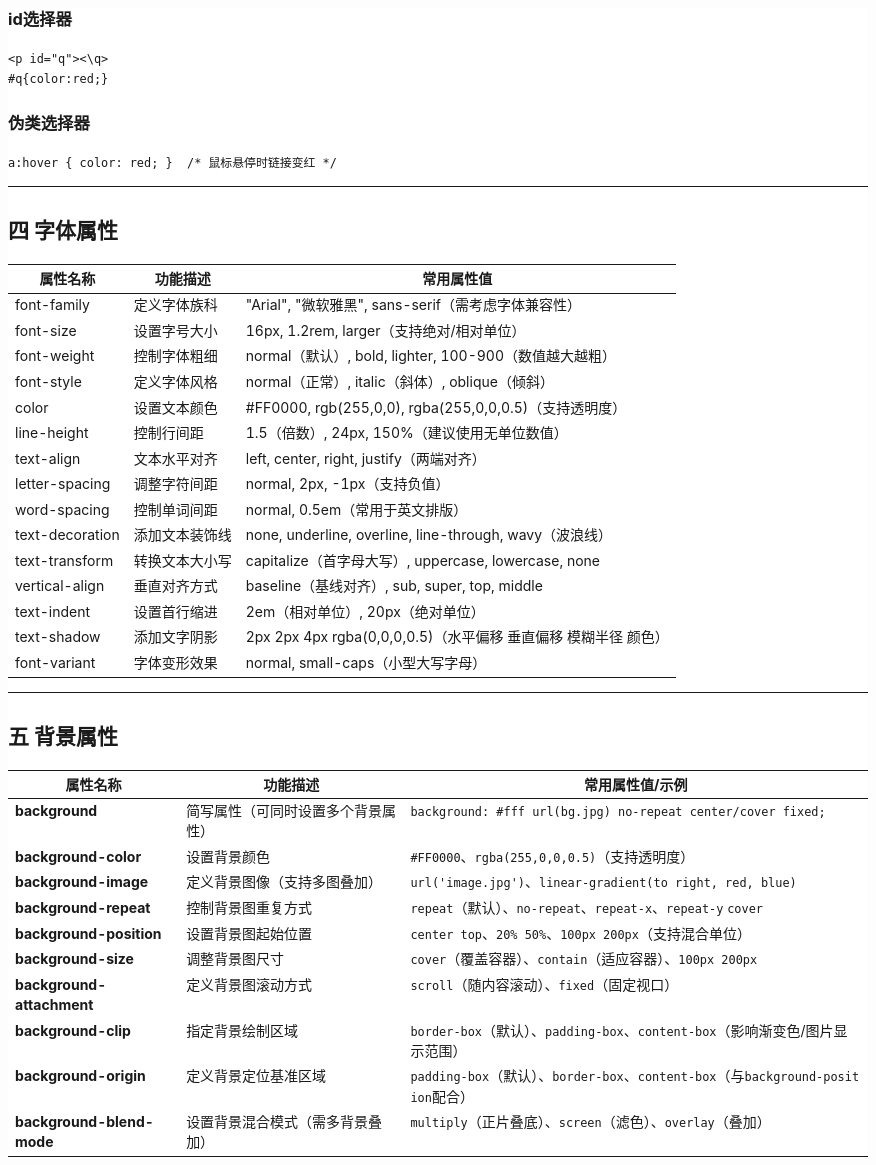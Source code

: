 ```html
```   
  
### id选择器  
`<p id="q"><\q>`  
`#q{color:red;}`  
### 伪类选择器  
`a:hover { color: red; }  /* 鼠标悬停时链接变红 */`

---  
## 四 字体属性  
| 属性名称	                                                                      | 功能描述	                                                      | 常用属性值	                                              |
|----------------------------------------------------------------------------|------------------------------------------------------------|-----------------------------------------------------|
| font-family                                                                | 	定义字体族科                                                    | 	"Arial", "微软雅黑", sans-serif（需考虑字体兼容性）              |	
| font-size	                                                                 | 设置字号大小                                                     | 	16px, 1.2rem, larger（支持绝对/相对单位）	                   |
| font-weight| 	控制字体粗细	| normal（默认）, bold, lighter, 100-900（数值越大越粗）          |	
 | font-style|                                                             	定义字体风格|	normal（正常）, italic（斜体）, oblique（倾斜）	        |
 | color| 	设置文本颜色| 	#FF0000, rgb(255,0,0), rgba(255,0,0,0.5)（支持透明度）	   |
 | line-height	| 控制行间距| 	1.5（倍数）, 24px, 150%（建议使用无单位数值）	                    |
 | text-align| 	文本水平对齐	| left, center, right, justify（两端对齐）	                 |
 | letter-spacing| 	调整字符间距| 	normal, 2px, -1px（支持负值）	                           |
 | word-spacing	| 控制单词间距| 	normal, 0.5em（常用于英文排版）	                            |
 | text-decoration	| 添加文本装饰线| 	none, underline, overline, line-through, wavy（波浪线） |	
 | text-transform	| 转换文本大小写	| capitalize（首字母大写）, uppercase, lowercase, none	      |
 | vertical-align| 	垂直对齐方式| 	baseline（基线对齐）, sub, super, top, middle	           |
 | text-indent	| 设置首行缩进| 	2em（相对单位）, 20px（绝对单位）	                             |
 | text-shadow	| 添加文字阴影| 	2px 2px 4px rgba(0,0,0,0.5)（水平偏移 垂直偏移 模糊半径 颜色）	    |
|  font-variant| 	字体变形效果| 	normal, small-caps（小型大写字母）                         |  
  
---  
## 五 背景属性  

| **属性名称**            | **功能描述**                                                                 | **常用属性值/示例**                                                           |
|-------------------------|-----------------------------------------------------------------------------|------------------------------------------------------------------------|
| **background**          | 简写属性（可同时设置多个背景属性）                          | `background: #fff url(bg.jpg) no-repeat center/cover fixed;`           |
| **background-color**    | 设置背景颜色                                                | `#FF0000`、`rgba(255,0,0,0.5)`（支持透明度）                                   |
| **background-image**   | 定义背景图像（支持多图叠加）                               | `url('image.jpg')`、`linear-gradient(to right, red, blue)`              |
| **background-repeat**   | 控制背景图重复方式                                          | `repeat`（默认）、`no-repeat`、`repeat-x`、`repeat-y` `cover`                  |
| **background-position** | 设置背景图起始位置                                          | `center top`、`20% 50%`、`100px 200px`（支持混合单位）                           |
| **background-size**     | 调整背景图尺寸                                                 | `cover`（覆盖容器）、`contain`（适应容器）、`100px 200px`                            |
| **background-attachment** | 定义背景图滚动方式                                           | `scroll`（随内容滚动）、`fixed`（固定视口）                                          |
| **background-clip**     | 指定背景绘制区域                                                   | `border-box`（默认）、`padding-box`、`content-box`（影响渐变色/图片显示范围）             |
| **background-origin**   | 定义背景定位基准区域                                               | `padding-box`（默认）、`border-box`、`content-box`（与`background-position`配合） |
| **background-blend-mode** | 设置背景混合模式（需多背景叠加）                                     | `multiply`（正片叠底）、`screen`（滤色）、`overlay`（叠加）                            |  